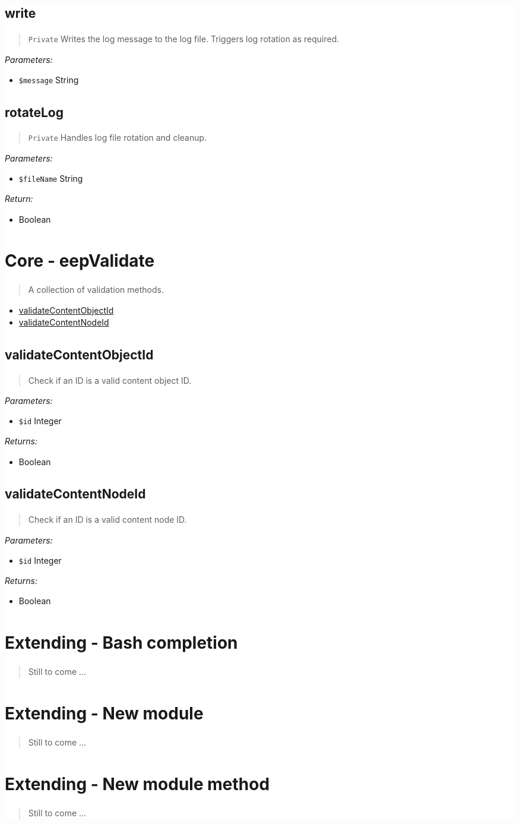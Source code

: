 
## write
> `Private` Writes the log message to the log file. Triggers log rotation as required.

*Parameters:*
- `$message` String


## rotateLog
> `Private` Handles log file rotation and cleanup.

*Parameters:*
- `$fileName` String

*Return:*
- Boolean

# Core - eepValidate
> A collection of validation methods.

- [validateContentObjectId](#validatecontentobjectid)
- [validateContentNodeId](#validatecontentnodeid)

## validateContentObjectId
> Check if an ID is a valid content object ID.

*Parameters:*
- `$id` Integer

*Returns:*
- Boolean


## validateContentNodeId
> Check if an ID is a valid content node ID.

*Parameters:*
- `$id` Integer

*Returns:*
- Boolean

# Extending - Bash completion
> Still to come ...

# Extending - New module
> Still to come ...

# Extending - New module method
> Still to come ...

